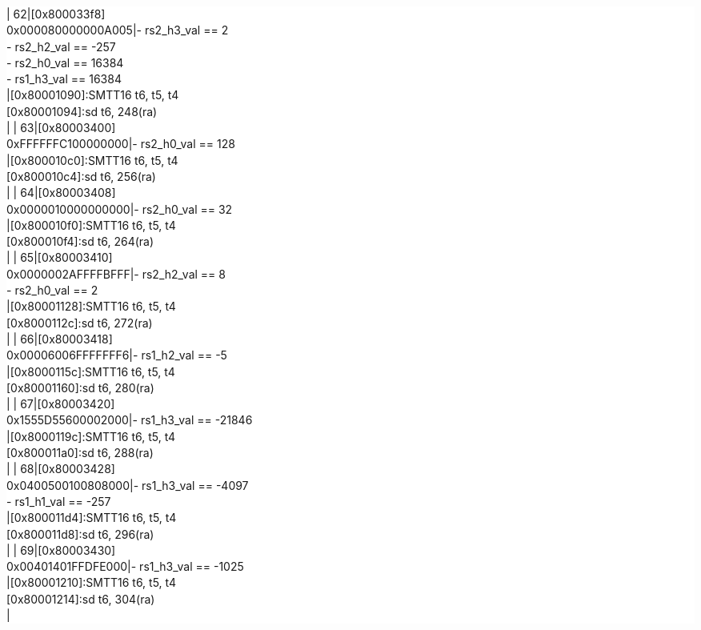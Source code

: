 |  62|[0x800033f8]<br>0x000080000000A005|- rs2_h3_val == 2<br> - rs2_h2_val == -257<br> - rs2_h0_val == 16384<br> - rs1_h3_val == 16384<br>                                                                                                                                                                                                                                                                                                                                                                                                                                                                                      |[0x80001090]:SMTT16 t6, t5, t4<br> [0x80001094]:sd t6, 248(ra)<br>    |
|  63|[0x80003400]<br>0xFFFFFFC100000000|- rs2_h0_val == 128<br>                                                                                                                                                                                                                                                                                                                                                                                                                                                                                                                                                                 |[0x800010c0]:SMTT16 t6, t5, t4<br> [0x800010c4]:sd t6, 256(ra)<br>    |
|  64|[0x80003408]<br>0x0000010000000000|- rs2_h0_val == 32<br>                                                                                                                                                                                                                                                                                                                                                                                                                                                                                                                                                                  |[0x800010f0]:SMTT16 t6, t5, t4<br> [0x800010f4]:sd t6, 264(ra)<br>    |
|  65|[0x80003410]<br>0x0000002AFFFFBFFF|- rs2_h2_val == 8<br> - rs2_h0_val == 2<br>                                                                                                                                                                                                                                                                                                                                                                                                                                                                                                                                             |[0x80001128]:SMTT16 t6, t5, t4<br> [0x8000112c]:sd t6, 272(ra)<br>    |
|  66|[0x80003418]<br>0x00006006FFFFFFF6|- rs1_h2_val == -5<br>                                                                                                                                                                                                                                                                                                                                                                                                                                                                                                                                                                  |[0x8000115c]:SMTT16 t6, t5, t4<br> [0x80001160]:sd t6, 280(ra)<br>    |
|  67|[0x80003420]<br>0x1555D55600002000|- rs1_h3_val == -21846<br>                                                                                                                                                                                                                                                                                                                                                                                                                                                                                                                                                              |[0x8000119c]:SMTT16 t6, t5, t4<br> [0x800011a0]:sd t6, 288(ra)<br>    |
|  68|[0x80003428]<br>0x0400500100808000|- rs1_h3_val == -4097<br> - rs1_h1_val == -257<br>                                                                                                                                                                                                                                                                                                                                                                                                                                                                                                                                      |[0x800011d4]:SMTT16 t6, t5, t4<br> [0x800011d8]:sd t6, 296(ra)<br>    |
|  69|[0x80003430]<br>0x00401401FFDFE000|- rs1_h3_val == -1025<br>                                                                                                                                                                                                                                                                                                                                                                                                                                                                                                                                                               |[0x80001210]:SMTT16 t6, t5, t4<br> [0x80001214]:sd t6, 304(ra)<br>    |